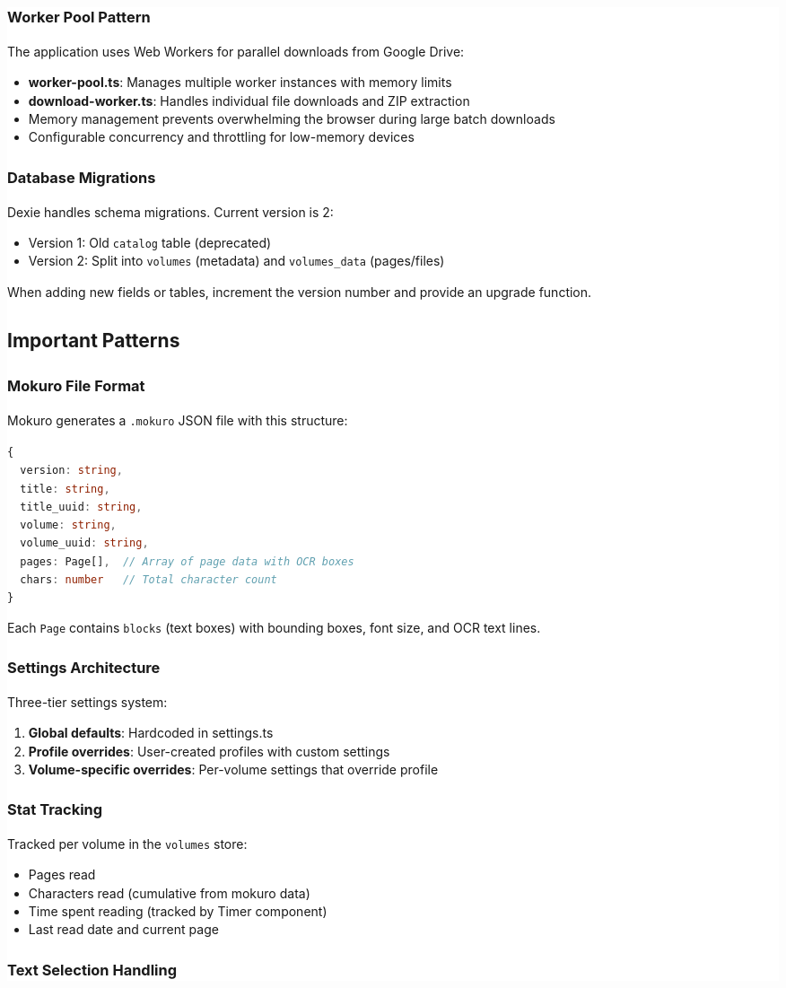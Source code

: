 ### Worker Pool Pattern

The application uses Web Workers for parallel downloads from Google Drive:

- **worker-pool.ts**: Manages multiple worker instances with memory limits
- **download-worker.ts**: Handles individual file downloads and ZIP extraction
- Memory management prevents overwhelming the browser during large batch downloads
- Configurable concurrency and throttling for low-memory devices

### Database Migrations

Dexie handles schema migrations. Current version is 2:
- Version 1: Old `catalog` table (deprecated)
- Version 2: Split into `volumes` (metadata) and `volumes_data` (pages/files)

When adding new fields or tables, increment the version number and provide an upgrade function.

## Important Patterns

### Mokuro File Format

Mokuro generates a `.mokuro` JSON file with this structure:
```typescript
{
  version: string,
  title: string,
  title_uuid: string,
  volume: string,
  volume_uuid: string,
  pages: Page[],  // Array of page data with OCR boxes
  chars: number   // Total character count
}
```

Each `Page` contains `blocks` (text boxes) with bounding boxes, font size, and OCR text lines.

### Settings Architecture

Three-tier settings system:
1. **Global defaults**: Hardcoded in settings.ts
2. **Profile overrides**: User-created profiles with custom settings
3. **Volume-specific overrides**: Per-volume settings that override profile

### Stat Tracking

Tracked per volume in the `volumes` store:
- Pages read
- Characters read (cumulative from mokuro data)
- Time spent reading (tracked by Timer component)
- Last read date and current page

### Text Selection Handling
